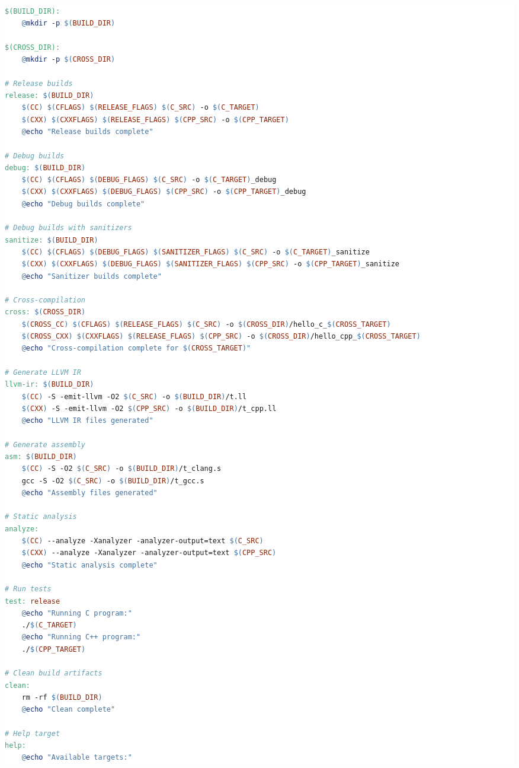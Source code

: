 ```makefile
$(BUILD_DIR):
	@mkdir -p $(BUILD_DIR)

$(CROSS_DIR):
	@mkdir -p $(CROSS_DIR)

# Release builds
release: $(BUILD_DIR)
	$(CC) $(CFLAGS) $(RELEASE_FLAGS) $(C_SRC) -o $(C_TARGET)
	$(CXX) $(CXXFLAGS) $(RELEASE_FLAGS) $(CPP_SRC) -o $(CPP_TARGET)
	@echo "Release builds complete"

# Debug builds
debug: $(BUILD_DIR)
	$(CC) $(CFLAGS) $(DEBUG_FLAGS) $(C_SRC) -o $(C_TARGET)_debug
	$(CXX) $(CXXFLAGS) $(DEBUG_FLAGS) $(CPP_SRC) -o $(CPP_TARGET)_debug
	@echo "Debug builds complete"

# Debug builds with sanitizers
sanitize: $(BUILD_DIR)
	$(CC) $(CFLAGS) $(DEBUG_FLAGS) $(SANITIZER_FLAGS) $(C_SRC) -o $(C_TARGET)_sanitize
	$(CXX) $(CXXFLAGS) $(DEBUG_FLAGS) $(SANITIZER_FLAGS) $(CPP_SRC) -o $(CPP_TARGET)_sanitize
	@echo "Sanitizer builds complete"

# Cross-compilation
cross: $(CROSS_DIR)
	$(CROSS_CC) $(CFLAGS) $(RELEASE_FLAGS) $(C_SRC) -o $(CROSS_DIR)/hello_c_$(CROSS_TARGET)
	$(CROSS_CXX) $(CXXFLAGS) $(RELEASE_FLAGS) $(CPP_SRC) -o $(CROSS_DIR)/hello_cpp_$(CROSS_TARGET)
	@echo "Cross-compilation complete for $(CROSS_TARGET)"

# Generate LLVM IR
llvm-ir: $(BUILD_DIR)
	$(CC) -S -emit-llvm -O2 $(C_SRC) -o $(BUILD_DIR)/t.ll
	$(CXX) -S -emit-llvm -O2 $(CPP_SRC) -o $(BUILD_DIR)/t_cpp.ll
	@echo "LLVM IR files generated"

# Generate assembly
asm: $(BUILD_DIR)
	$(CC) -S -O2 $(C_SRC) -o $(BUILD_DIR)/t_clang.s
	gcc -S -O2 $(C_SRC) -o $(BUILD_DIR)/t_gcc.s
	@echo "Assembly files generated"

# Static analysis
analyze:
	$(CC) --analyze -Xanalyzer -analyzer-output=text $(C_SRC)
	$(CXX) --analyze -Xanalyzer -analyzer-output=text $(CPP_SRC)
	@echo "Static analysis complete"

# Run tests
test: release
	@echo "Running C program:"
	./$(C_TARGET)
	@echo "Running C++ program:"
	./$(CPP_TARGET)

# Clean build artifacts
clean:
	rm -rf $(BUILD_DIR)
	@echo "Clean complete"

# Help target
help:
	@echo "Available targets:"
```